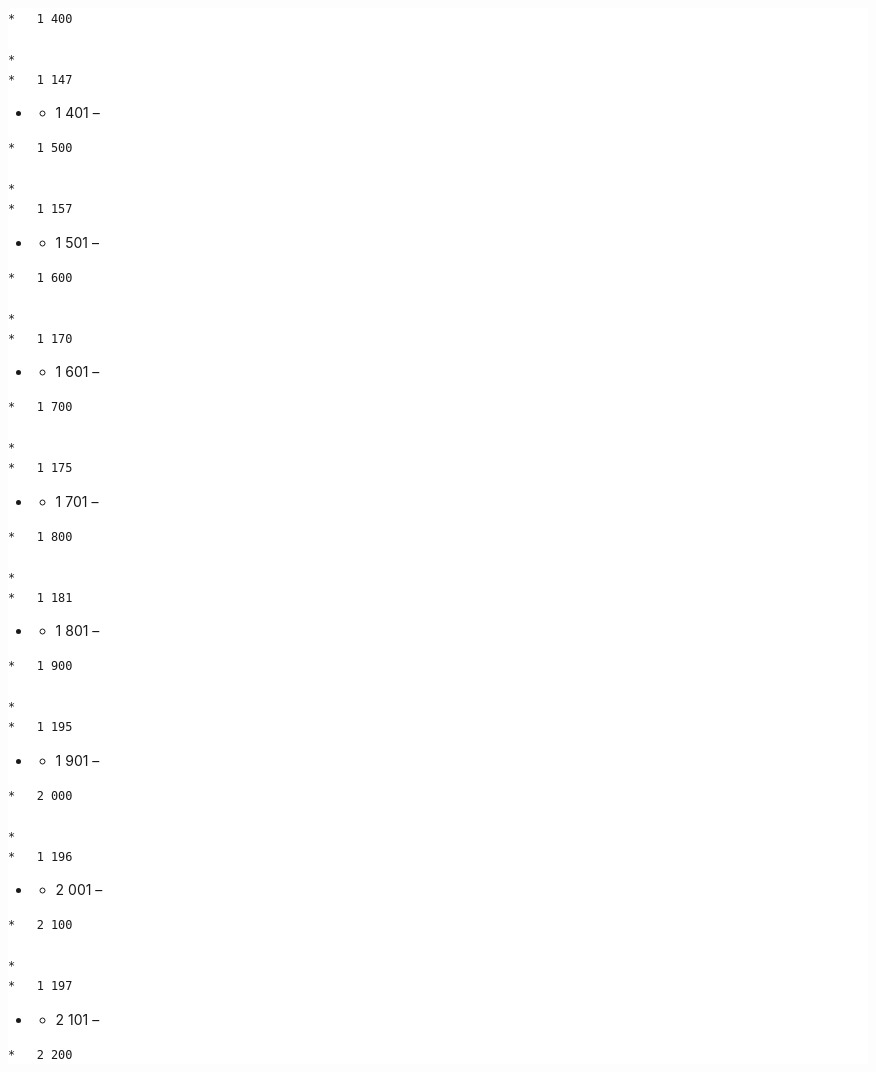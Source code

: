     *   1 400

    *
    *   1 147


*    *   1 401 –

    *   1 500

    *
    *   1 157


*    *   1 501 –

    *   1 600

    *
    *   1 170


*    *   1 601 –

    *   1 700

    *
    *   1 175


*    *   1 701 –

    *   1 800

    *
    *   1 181


*    *   1 801 –

    *   1 900

    *
    *   1 195


*    *   1 901 –

    *   2 000

    *
    *   1 196


*    *   2 001 –

    *   2 100

    *
    *   1 197


*    *   2 101 –

    *   2 200
